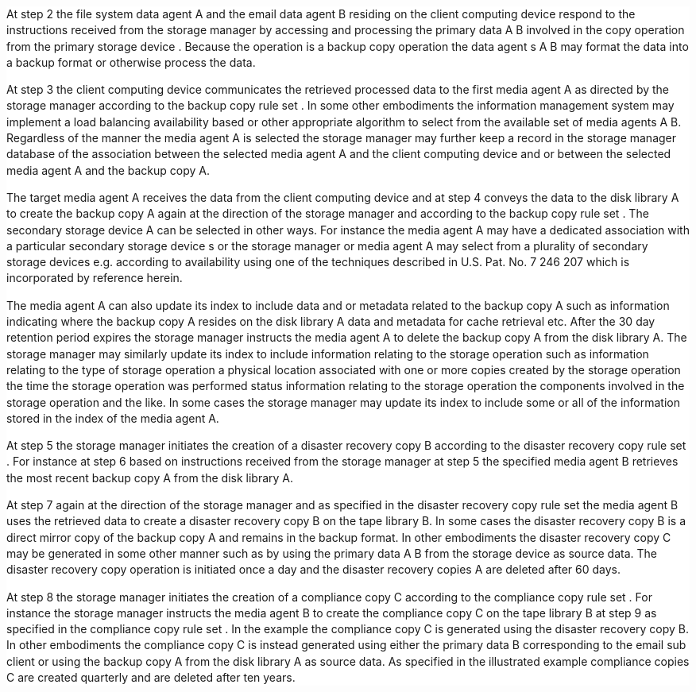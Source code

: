 At step 2 the file system data agent A and the email data agent B residing on the client computing device respond to the instructions received from the storage manager by accessing and processing the primary data A B involved in the copy operation from the primary storage device . Because the operation is a backup copy operation the data agent s A B may format the data into a backup format or otherwise process the data.

At step 3 the client computing device communicates the retrieved processed data to the first media agent A as directed by the storage manager according to the backup copy rule set . In some other embodiments the information management system may implement a load balancing availability based or other appropriate algorithm to select from the available set of media agents A B. Regardless of the manner the media agent A is selected the storage manager may further keep a record in the storage manager database of the association between the selected media agent A and the client computing device and or between the selected media agent A and the backup copy A.

The target media agent A receives the data from the client computing device and at step 4 conveys the data to the disk library A to create the backup copy A again at the direction of the storage manager and according to the backup copy rule set . The secondary storage device A can be selected in other ways. For instance the media agent A may have a dedicated association with a particular secondary storage device s or the storage manager or media agent A may select from a plurality of secondary storage devices e.g. according to availability using one of the techniques described in U.S. Pat. No. 7 246 207 which is incorporated by reference herein.

The media agent A can also update its index to include data and or metadata related to the backup copy A such as information indicating where the backup copy A resides on the disk library A data and metadata for cache retrieval etc. After the 30 day retention period expires the storage manager instructs the media agent A to delete the backup copy A from the disk library A. The storage manager may similarly update its index to include information relating to the storage operation such as information relating to the type of storage operation a physical location associated with one or more copies created by the storage operation the time the storage operation was performed status information relating to the storage operation the components involved in the storage operation and the like. In some cases the storage manager may update its index to include some or all of the information stored in the index of the media agent A.

At step 5 the storage manager initiates the creation of a disaster recovery copy B according to the disaster recovery copy rule set . For instance at step 6 based on instructions received from the storage manager at step 5 the specified media agent B retrieves the most recent backup copy A from the disk library A.

At step 7 again at the direction of the storage manager and as specified in the disaster recovery copy rule set the media agent B uses the retrieved data to create a disaster recovery copy B on the tape library B. In some cases the disaster recovery copy B is a direct mirror copy of the backup copy A and remains in the backup format. In other embodiments the disaster recovery copy C may be generated in some other manner such as by using the primary data A B from the storage device as source data. The disaster recovery copy operation is initiated once a day and the disaster recovery copies A are deleted after 60 days.

At step 8 the storage manager initiates the creation of a compliance copy C according to the compliance copy rule set . For instance the storage manager instructs the media agent B to create the compliance copy C on the tape library B at step 9 as specified in the compliance copy rule set . In the example the compliance copy C is generated using the disaster recovery copy B. In other embodiments the compliance copy C is instead generated using either the primary data B corresponding to the email sub client or using the backup copy A from the disk library A as source data. As specified in the illustrated example compliance copies C are created quarterly and are deleted after ten years.
